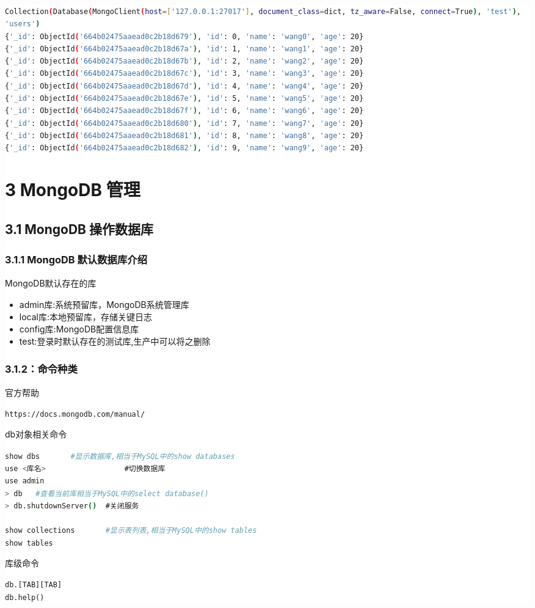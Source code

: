 ```bash
Collection(Database(MongoClient(host=['127.0.0.1:27017'], document_class=dict, tz_aware=False, connect=True), 'test'), 'users')
{'_id': ObjectId('664b02475aaead0c2b18d679'), 'id': 0, 'name': 'wang0', 'age': 20}
{'_id': ObjectId('664b02475aaead0c2b18d67a'), 'id': 1, 'name': 'wang1', 'age': 20}
{'_id': ObjectId('664b02475aaead0c2b18d67b'), 'id': 2, 'name': 'wang2', 'age': 20}
{'_id': ObjectId('664b02475aaead0c2b18d67c'), 'id': 3, 'name': 'wang3', 'age': 20}
{'_id': ObjectId('664b02475aaead0c2b18d67d'), 'id': 4, 'name': 'wang4', 'age': 20}
{'_id': ObjectId('664b02475aaead0c2b18d67e'), 'id': 5, 'name': 'wang5', 'age': 20}
{'_id': ObjectId('664b02475aaead0c2b18d67f'), 'id': 6, 'name': 'wang6', 'age': 20}
{'_id': ObjectId('664b02475aaead0c2b18d680'), 'id': 7, 'name': 'wang7', 'age': 20}
{'_id': ObjectId('664b02475aaead0c2b18d681'), 'id': 8, 'name': 'wang8', 'age': 20}
{'_id': ObjectId('664b02475aaead0c2b18d682'), 'id': 9, 'name': 'wang9', 'age': 20}
```

# 3 MongoDB 管理

## 3.1 MongoDB 操作数据库

### 3.1.1 MongoDB 默认数据库介绍

MongoDB默认存在的库

- admin库:系统预留库，MongoDB系统管理库
- local库:本地预留库，存储关键日志
- config库:MongoDB配置信息库
- test:登录时默认存在的测试库,生产中可以将之删除

### 3.1.2：命令种类

官方帮助

```http
https://docs.mongodb.com/manual/
```

db对象相关命令

```bash
show dbs       #显示数据库,相当于MySQL中的show databases
use <库名>                  #切换数据库
use admin 
> db   #查看当前库相当于MySQL中的select database() 
> db.shutdownServer()  #关闭服务

show collections       #显示表列表,相当于MySQL中的show tables 
show tables
```

库级命令

```http
db.[TAB][TAB]
db.help()
```
